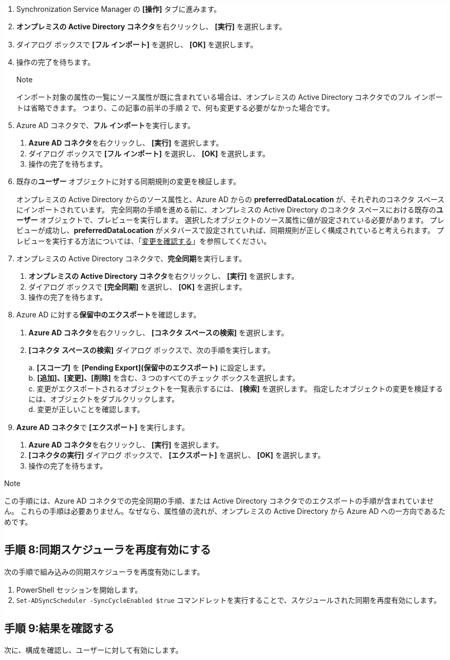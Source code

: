    1. Synchronization Service Manager の **[操作]** タブに進みます。
   2. **オンプレミスの Active Directory コネクタ**を右クリックし、 **[実行]** を選択します。
   3. ダイアログ ボックスで **[フル インポート]** を選択し、 **[OK]** を選択します。
   4. 操作の完了を待ちます。

      > [!NOTE]
      > インポート対象の属性の一覧にソース属性が既に含まれている場合は、オンプレミスの Active Directory コネクタでのフル インポートは省略できます。 つまり、この記事の前半の手順 2 で、何も変更する必要がなかった場合です。

2. Azure AD コネクタで、**フル インポート**を実行します。

   1. **Azure AD コネクタ**を右クリックし、 **[実行]** を選択します。
   2. ダイアログ ボックスで **[フル インポート]** を選択し、 **[OK]** を選択します。
   3. 操作の完了を待ちます。

3. 既存の**ユーザー** オブジェクトに対する同期規則の変更を検証します。

   オンプレミスの Active Directory からのソース属性と、Azure AD からの **preferredDataLocation** が、それぞれのコネクタ スペースにインポートされています。 完全同期の手順を進める前に、オンプレミスの Active Directory のコネクタ スペースにおける既存の**ユーザー** オブジェクトで、プレビューを実行します。 選択したオブジェクトのソース属性に値が設定されている必要があります。 プレビューが成功し、**preferredDataLocation** がメタバースで設定されていれば、同期規則が正しく構成されていると考えられます。 プレビューを実行する方法については、「[変更を確認する](how-to-connect-sync-change-the-configuration.md#verify-the-change)」を参照してください。

4. オンプレミスの Active Directory コネクタで、**完全同期**を実行します。

   1. **オンプレミスの Active Directory コネクタ**を右クリックし、 **[実行]** を選択します。
   2. ダイアログ ボックスで **[完全同期]** を選択し、 **[OK]** を選択します。
   3. 操作の完了を待ちます。

5. Azure AD に対する**保留中のエクスポート**を確認します。

   1. **Azure AD コネクタ**を右クリックし、 **[コネクタ スペースの検索]** を選択します。
   2. **[コネクタ スペースの検索]** ダイアログ ボックスで、次の手順を実行します。

        a. **[スコープ]** を **[Pending Export]\(保留中のエクスポート\)** に設定します。<br>
        b. **[追加]、[変更]、[削除]** を含む、3 つのすべてのチェック ボックスを選択します。<br>
        c. 変更がエクスポートされるオブジェクトを一覧表示するには、 **[検索]** を選択します。 指定したオブジェクトの変更を検証するには、オブジェクトをダブルクリックします。<br>
        d. 変更が正しいことを確認します。

6. **Azure AD コネクタ**で **[エクスポート]** を実行します。

   1. **Azure AD コネクタ**を右クリックし、 **[実行]** を選択します。
   2. **[コネクタの実行]** ダイアログ ボックスで、 **[エクスポート]** を選択し、 **[OK]** を選択します。
   3. 操作の完了を待ちます。

> [!NOTE]
> この手順には、Azure AD コネクタでの完全同期の手順、または Active Directory コネクタでのエクスポートの手順が含まれていません。 これらの手順は必要ありません。なぜなら、属性値の流れが、オンプレミスの Active Directory から Azure AD への一方向であるためです。

## <a name="step-8-re-enable-sync-scheduler"></a>手順 8:同期スケジューラを再度有効にする
次の手順で組み込みの同期スケジューラを再度有効にします。

1. PowerShell セッションを開始します。
2. `Set-ADSyncScheduler -SyncCycleEnabled $true` コマンドレットを実行することで、スケジュールされた同期を再度有効にします。

## <a name="step-9-verify-the-result"></a>手順 9:結果を確認する
次に、構成を確認し、ユーザーに対して有効にします。
